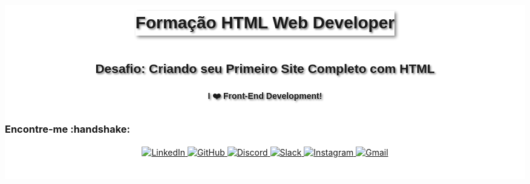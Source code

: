 <div style="border: 0px solid #00f; padding: 10px; display: flex; justify-content: center;">
    <div style="box-shadow: 3px 3px 5px #888; display: flex; align-items: center; text-align: center; font-family: 'Verdana', sans-serif;">        
        <h1 style="margin: 0; text-shadow: 2px 2px 3px #888;">Formação HTML Web Developer</h1>
    </div>
</div>

<br>
<div style="border: 0px solid #00f; padding: 10px; display: flex; align-items: center; justify-content: center; text-align: center; font-family: 'Lato', sans-serif;">
    <h2 style="margin: 0; text-shadow: 2px 2px 3px #888; font-family: 'Helvetica', sans-serif; text-decoration: none;">Desafio: Criando seu Primeiro Site Completo com HTML</h2>
</div>


<div style="border: 0px solid #00f; padding: 10px; display: flex; align-items: center; justify-content: center; text-align: center;">
    <div style="display: flex; align-items: center; justify-content: center;">
               <h4 style="margin: 0; text-shadow: 2px 2px 3px #888; font-family: 'Raleway', sans-serif;">I ❤️ Front-End Development!</h4>
    </div>
</div>


<h3>Encontre-me :handshake: </h3> 


<p align="center">
    <a href="https://www.linkedin.com/in/renatomoreira-rm/" target="_blank">
        <img alt="LinkedIn" src="https://img.shields.io/badge/LinkedIn-0077B5?style=plastic&logo=linkedin&logoColor=white">
    </a>
    <a href="https://github.com/RenatoMor" target="_blank">
        <img alt="GitHub" src="https://img.shields.io/badge/GitHub-181717?style=plastic&logo=github&logoColor=white">
    </a>
    <a href="https://discord.com/channels/@me/1123380010779152444/" target="_blank">
        <img alt="Discord" src="https://img.shields.io/badge/Discord-5865F2?style=plastic&logo=discord&logoColor=white">
    </a>
</a>
    <a href="https://kovihq.slack.com/" target="_blank">
        <img alt="Slack" src="https://img.shields.io/badge/Slack-4A154B?style=plastic&logo=slack&logoColor=white">
    </a>
    <a href="https://www.instagram.com/renatomorspider/" target="_blank">
        <img alt="Instagram" src="https://img.shields.io/badge/Instagram-E4405F?style=plastic&logo=instagram&logoColor=white">
    </a>
    <a href="mailto:piano.tato@gmail.com" target="_blank">
        <img alt="Gmail" src="https://img.shields.io/badge/Gmail-EA4335?style=plastic&logo=gmail&logoColor=white">
    </a>
</p>
</p>
<br>
